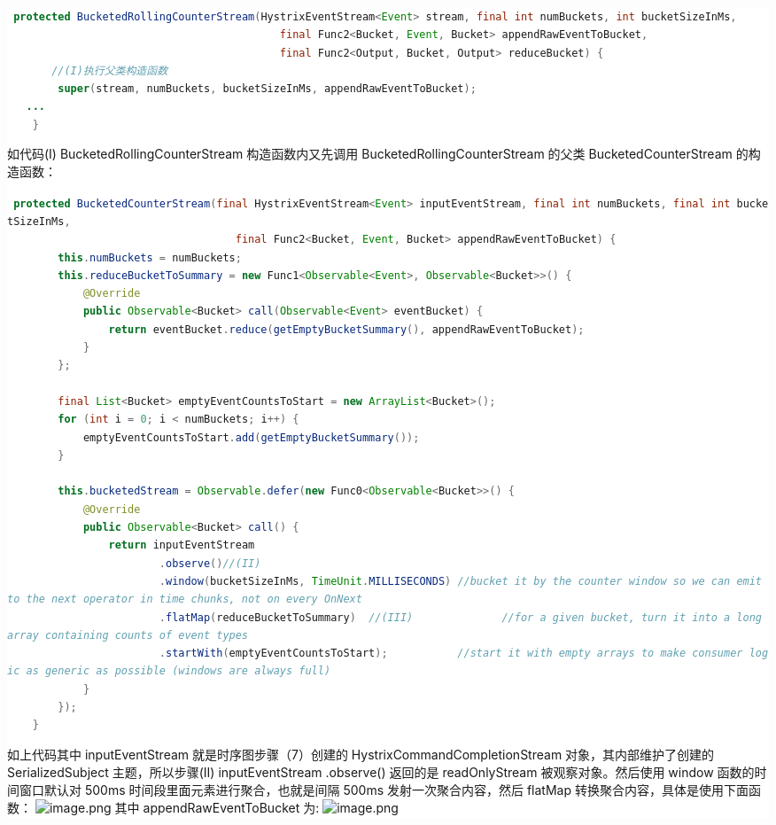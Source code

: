 ```Java
 protected BucketedRollingCounterStream(HystrixEventStream<Event> stream, final int numBuckets, int bucketSizeInMs,
                                           final Func2<Bucket, Event, Bucket> appendRawEventToBucket,
                                           final Func2<Output, Bucket, Output> reduceBucket) {
       //(I)执行父类构造函数
        super(stream, numBuckets, bucketSizeInMs, appendRawEventToBucket);
   ...
    }
```

如代码(I) BucketedRollingCounterStream 构造函数内又先调用 BucketedRollingCounterStream 的父类 BucketedCounterStream 的构造函数：

```Java
 protected BucketedCounterStream(final HystrixEventStream<Event> inputEventStream, final int numBuckets, final int bucketSizeInMs,
                                    final Func2<Bucket, Event, Bucket> appendRawEventToBucket) {
        this.numBuckets = numBuckets;
        this.reduceBucketToSummary = new Func1<Observable<Event>, Observable<Bucket>>() {
            @Override
            public Observable<Bucket> call(Observable<Event> eventBucket) {
                return eventBucket.reduce(getEmptyBucketSummary(), appendRawEventToBucket);
            }
        };

        final List<Bucket> emptyEventCountsToStart = new ArrayList<Bucket>();
        for (int i = 0; i < numBuckets; i++) {
            emptyEventCountsToStart.add(getEmptyBucketSummary());
        }

        this.bucketedStream = Observable.defer(new Func0<Observable<Bucket>>() {
            @Override
            public Observable<Bucket> call() {
                return inputEventStream
                        .observe()//(II)
                        .window(bucketSizeInMs, TimeUnit.MILLISECONDS) //bucket it by the counter window so we can emit to the next operator in time chunks, not on every OnNext
                        .flatMap(reduceBucketToSummary)  //(III)              //for a given bucket, turn it into a long array containing counts of event types
                        .startWith(emptyEventCountsToStart);           //start it with empty arrays to make consumer logic as generic as possible (windows are always full)
            }
        });
    }
```

如上代码其中 inputEventStream 就是时序图步骤（7）创建的 HystrixCommandCompletionStream 对象，其内部维护了创建的 SerializedSubject 主题，所以步骤(II) inputEventStream .observe() 返回的是 readOnlyStream 被观察对象。然后使用 window 函数的时间窗口默认对 500ms 时间段里面元素进行聚合，也就是间隔 500ms 发射一次聚合内容，然后 flatMap 转换聚合内容，具体是使用下面函数： ![image.png](http://ata2-img.cn-hangzhou.img-pub.aliyun-inc.com/9fee88114bc5c434a07909a7ac20a238.png) 其中 appendRawEventToBucket 为: ![image.png](http://ata2-img.cn-hangzhou.img-pub.aliyun-inc.com/34026d7cf63cd37bb7429985b60b7617.png)
